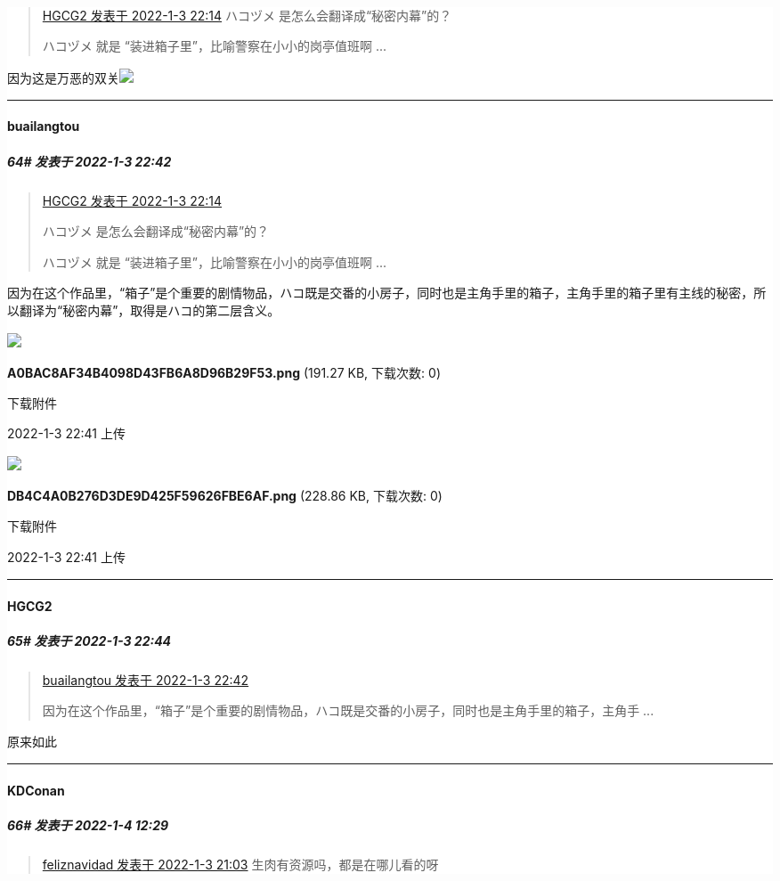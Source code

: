 <blockquote><a href="httphttps://bbs.saraba1st.com/2b/forum.php?mod=redirect&amp;goto=findpost&amp;pid=54152474&amp;ptid=2018356" target="_blank">HGCG2 发表于 2022-1-3 22:14</a>
ハコヅメ 是怎么会翻译成“秘密内幕”的？

ハコヅメ 就是 “装进箱子里”，比喻警察在小小的岗亭值班啊 ​ ...</blockquote>
因为这是万恶的双关<img src="https://static.saraba1st.com/image/smiley/face2017/068.png" referrerpolicy="no-referrer">

*****

####  buailangtou  
##### 64#       发表于 2022-1-3 22:42

<blockquote><a href="httphttps://bbs.saraba1st.com/2b/forum.php?mod=redirect&amp;goto=findpost&amp;pid=54152474&amp;ptid=2018356" target="_blank">HGCG2 发表于 2022-1-3 22:14</a>

ハコヅメ 是怎么会翻译成“秘密内幕”的？

ハコヅメ 就是 “装进箱子里”，比喻警察在小小的岗亭值班啊 ​ ...</blockquote>
因为在这个作品里，“箱子”是个重要的剧情物品，ハコ既是交番的小房子，同时也是主角手里的箱子，主角手里的箱子里有主线的秘密，所以翻译为“秘密内幕”，取得是ハコ的第二层含义。

<img src="https://img.saraba1st.com/forum/202201/03/224157jbqiijsjyaiunqot.png" referrerpolicy="no-referrer">

<strong>A0BAC8AF34B4098D43FB6A8D96B29F53.png</strong> (191.27 KB, 下载次数: 0)

下载附件

2022-1-3 22:41 上传

<img src="https://img.saraba1st.com/forum/202201/03/224157zv579m55jy935piw.png" referrerpolicy="no-referrer">

<strong>DB4C4A0B276D3DE9D425F59626FBE6AF.png</strong> (228.86 KB, 下载次数: 0)

下载附件

2022-1-3 22:41 上传

*****

####  HGCG2  
##### 65#       发表于 2022-1-3 22:44

<blockquote><a href="httphttps://bbs.saraba1st.com/2b/forum.php?mod=redirect&amp;goto=findpost&amp;pid=54152822&amp;ptid=2018356" target="_blank">buailangtou 发表于 2022-1-3 22:42</a>

因为在这个作品里，“箱子”是个重要的剧情物品，ハコ既是交番的小房子，同时也是主角手里的箱子，主角手 ...</blockquote>
原来如此

*****

####  KDConan  
##### 66#       发表于 2022-1-4 12:29

<blockquote><a href="httphttps://bbs.saraba1st.com/2b/forum.php?mod=redirect&amp;goto=findpost&amp;pid=54151747&amp;ptid=2018356" target="_blank">feliznavidad 发表于 2022-1-3 21:03</a>
生肉有资源吗，都是在哪儿看的呀
